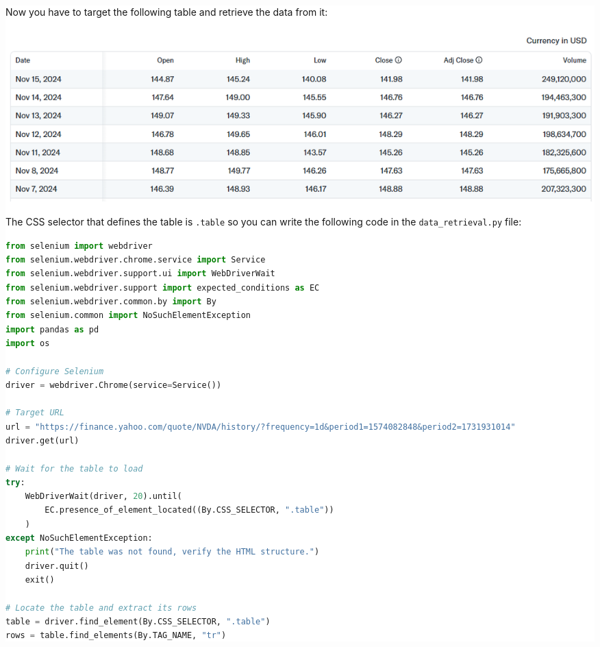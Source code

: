 Now you have to target the following table and retrieve the data from it:

![Table with daily financial data like open and close price, low, high, and more](https://github.com/luminati-io/web-scraping-for-machine-learning/blob/main/images/image-54.png)

The CSS selector that defines the table is `.table` so you can write the following code in the `data_retrieval.py` file:

```python
from selenium import webdriver
from selenium.webdriver.chrome.service import Service
from selenium.webdriver.support.ui import WebDriverWait
from selenium.webdriver.support import expected_conditions as EC
from selenium.webdriver.common.by import By
from selenium.common import NoSuchElementException
import pandas as pd
import os

# Configure Selenium
driver = webdriver.Chrome(service=Service())

# Target URL
url = "https://finance.yahoo.com/quote/NVDA/history/?frequency=1d&period1=1574082848&period2=1731931014"
driver.get(url)

# Wait for the table to load
try:
    WebDriverWait(driver, 20).until(
        EC.presence_of_element_located((By.CSS_SELECTOR, ".table"))
    )
except NoSuchElementException:
    print("The table was not found, verify the HTML structure.")
    driver.quit()
    exit()

# Locate the table and extract its rows
table = driver.find_element(By.CSS_SELECTOR, ".table")
rows = table.find_elements(By.TAG_NAME, "tr")
```

